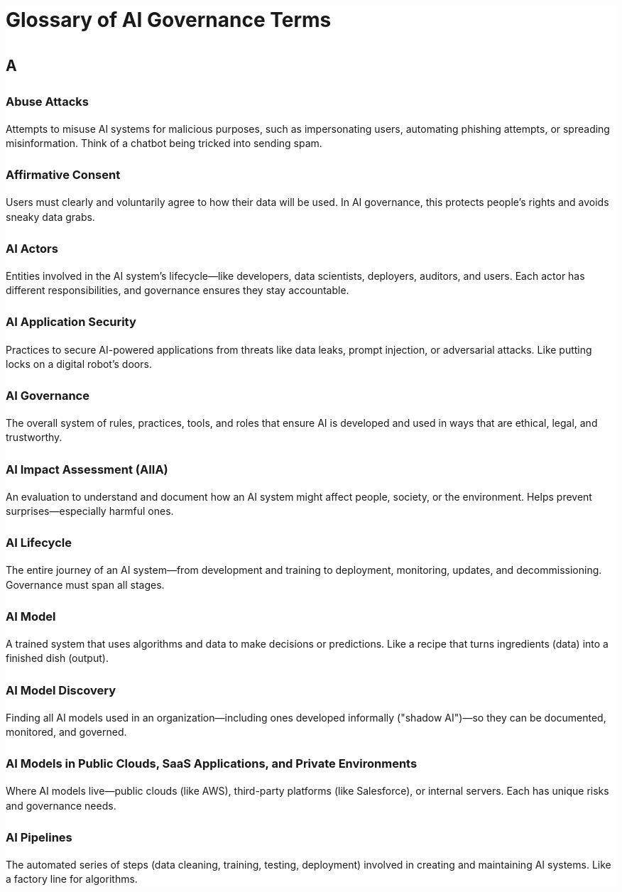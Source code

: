 # Glossary of AI Governance Terms

## A

### Abuse Attacks  
Attempts to misuse AI systems for malicious purposes, such as impersonating users, automating phishing attempts, or spreading misinformation. Think of a chatbot being tricked into sending spam.

### Affirmative Consent  
Users must clearly and voluntarily agree to how their data will be used. In AI governance, this protects people’s rights and avoids sneaky data grabs.

### AI Actors  
Entities involved in the AI system’s lifecycle—like developers, data scientists, deployers, auditors, and users. Each actor has different responsibilities, and governance ensures they stay accountable.

### AI Application Security  
Practices to secure AI-powered applications from threats like data leaks, prompt injection, or adversarial attacks. Like putting locks on a digital robot’s doors.

### AI Governance  
The overall system of rules, practices, tools, and roles that ensure AI is developed and used in ways that are ethical, legal, and trustworthy.

### AI Impact Assessment (AIIA)  
An evaluation to understand and document how an AI system might affect people, society, or the environment. Helps prevent surprises—especially harmful ones.

### AI Lifecycle  
The entire journey of an AI system—from development and training to deployment, monitoring, updates, and decommissioning. Governance must span all stages.

### AI Model  
A trained system that uses algorithms and data to make decisions or predictions. Like a recipe that turns ingredients (data) into a finished dish (output).

### AI Model Discovery  
Finding all AI models used in an organization—including ones developed informally ("shadow AI")—so they can be documented, monitored, and governed.

### AI Models in Public Clouds, SaaS Applications, and Private Environments  
Where AI models live—public clouds (like AWS), third-party platforms (like Salesforce), or internal servers. Each has unique risks and governance needs.

### AI Pipelines  
The automated series of steps (data cleaning, training, testing, deployment) involved in creating and maintaining AI systems. Like a factory line for algorithms.
